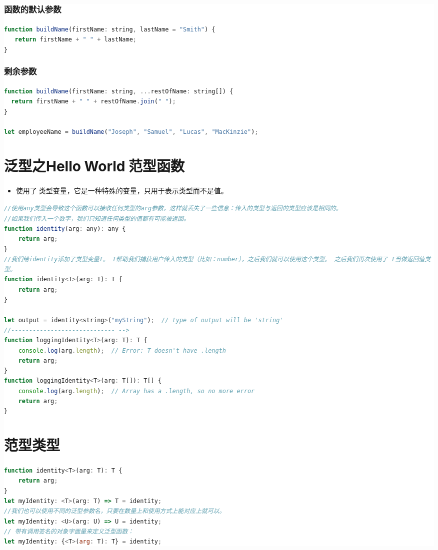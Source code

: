 ### 函数的默认参数

```js
function buildName(firstName: string, lastName = "Smith") {
   return firstName + " " + lastName;
}
```

###  剩余参数

```js
function buildName(firstName: string, ...restOfName: string[]) {
  return firstName + " " + restOfName.join(" ");
}

let employeeName = buildName("Joseph", "Samuel", "Lucas", "MacKinzie");

```

# 泛型之Hello World  范型函数

- 使用了 类型变量，它是一种特殊的变量，只用于表示类型而不是值。
```js
//使用any类型会导致这个函数可以接收任何类型的arg参数，这样就丢失了一些信息：传入的类型与返回的类型应该是相同的。
//如果我们传入一个数字，我们只知道任何类型的值都有可能被返回。
function identity(arg: any): any {
    return arg;
}
//我们给identity添加了类型变量T。 T帮助我们捕获用户传入的类型（比如：number），之后我们就可以使用这个类型。 之后我们再次使用了 T当做返回值类型。
function identity<T>(arg: T): T {
    return arg;
}

let output = identity<string>("myString");  // type of output will be 'string'
//----------------------------- -->
function loggingIdentity<T>(arg: T): T {
    console.log(arg.length);  // Error: T doesn't have .length
    return arg;
}
function loggingIdentity<T>(arg: T[]): T[] {
    console.log(arg.length);  // Array has a .length, so no more error
    return arg;
}
```

# 范型类型

```js
function identity<T>(arg: T): T {
    return arg;
}
let myIdentity: <T>(arg: T) => T = identity;
//我们也可以使用不同的泛型参数名，只要在数量上和使用方式上能对应上就可以。
let myIdentity: <U>(arg: U) => U = identity;
// 带有调用签名的对象字面量来定义泛型函数：
let myIdentity: {<T>(arg: T): T} = identity;
```
